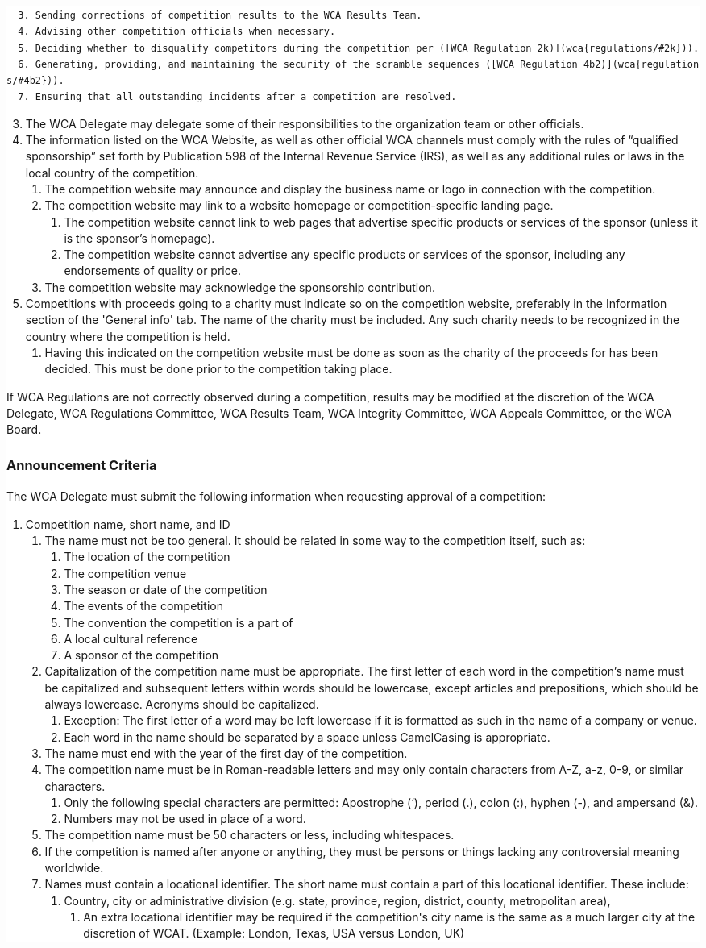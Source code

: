       3. Sending corrections of competition results to the WCA Results Team.
      4. Advising other competition officials when necessary.
      5. Deciding whether to disqualify competitors during the competition per ([WCA Regulation 2k)](wca{regulations/#2k})).
      6. Generating, providing, and maintaining the security of the scramble sequences ([WCA Regulation 4b2)](wca{regulations/#4b2})).
      7. Ensuring that all outstanding incidents after a competition are resolved.
   3. The WCA Delegate may delegate some of their responsibilities to the organization team or other officials.
9. The information listed on the WCA Website, as well as other official WCA channels must comply with the rules of “qualified sponsorship” set forth by Publication 598 of the Internal Revenue Service (IRS), as well as any additional rules or laws in the local country of the competition.
   1. The competition website may announce and display the business name or logo in connection with the competition.
   2. The competition website may link to a website homepage or competition-specific landing page.
      1. The competition website cannot link to web pages that advertise specific products or services of the sponsor (unless it is the sponsor’s homepage).
      2. The competition website cannot advertise any specific products or services of the sponsor, including any endorsements of quality or price.
   3. The competition website may acknowledge the sponsorship contribution.
10. Competitions with proceeds going to a charity must indicate so on the competition website, preferably in the Information section of the 'General info' tab. The name of the charity must be included. Any such charity needs to be recognized in the country where the competition is held.
    1. Having this indicated on the competition website must be done as soon as the charity of the proceeds for has been decided. This must be done prior to the competition taking place.

If WCA Regulations are not correctly observed during a competition, results may be modified at the discretion of the WCA Delegate, WCA Regulations Committee, WCA Results Team, WCA Integrity Committee, WCA Appeals Committee, or the WCA Board.

### Announcement Criteria
The WCA Delegate must submit the following information when requesting approval of a competition:

1. Competition name, short name, and ID
   1. The name must not be too general. It should be related in some way to the competition itself, such as:
      1. The location of the competition
      2. The competition venue
      3. The season or date of the competition
      4. The events of the competition
      5. The convention the competition is a part of
      6. A local cultural reference
      7. A sponsor of the competition
   2. Capitalization of the competition name must be appropriate. The first letter of each word in the competition’s name must be capitalized and subsequent letters within words should be lowercase, except articles and prepositions, which should be always lowercase. Acronyms should be capitalized.
      1. Exception: The first letter of a word may be left lowercase if it is formatted as such in the name of a company or venue.
      2. Each word in the name should be separated by a space unless CamelCasing is appropriate.
   3. The name must end with the year of the first day of the competition.
   4. The competition name must be in Roman-readable letters and may only contain characters from A-Z, a-z, 0-9, or similar characters.
      1. Only the following special characters are permitted: Apostrophe (‘), period (.), colon (:), hyphen (-), and ampersand (&).
      2. Numbers may not be used in place of a word.
   5. The competition name must be 50 characters or less, including whitespaces.
   6. If the competition is named after anyone or anything, they must be persons or things lacking any controversial meaning worldwide.
   7. Names must contain a locational identifier. The short name must contain a part of this locational identifier. These include:
        1. Country, city or administrative division (e.g. state, province, region, district, county, metropolitan area),
           1. An extra locational identifier may be required if the competition's city name is the same as a much larger city at the discretion of WCAT. (Example: London, Texas, USA versus London, UK) 